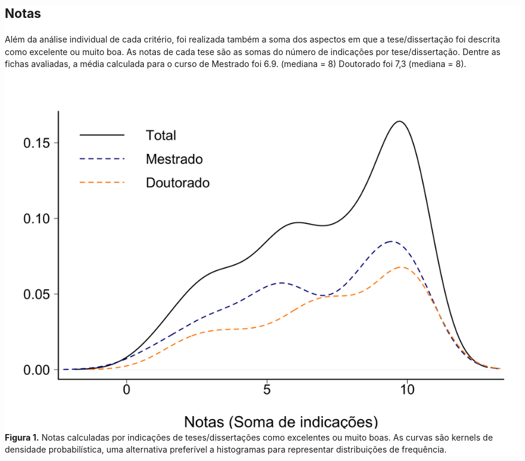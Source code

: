 
## Notas
Além da análise individual de cada critério, foi realizada também a soma dos aspectos em que a tese/dissertação foi descrita como excelente ou muito boa. As notas de cada tese são as somas do número de indicações por tese/dissertação. Dentre as fichas avaliadas, a média calculada para o curso de Mestrado foi 6.9. (mediana = 8) Doutorado foi 7,3 (mediana = 8).


![notas](images/notas.png)  
**Figura 1.** Notas calculadas por indicações de teses/dissertações como excelentes ou muito boas. As curvas são kernels de densidade probabilística, uma alternativa preferível a histogramas para representar distribuições de frequência.
